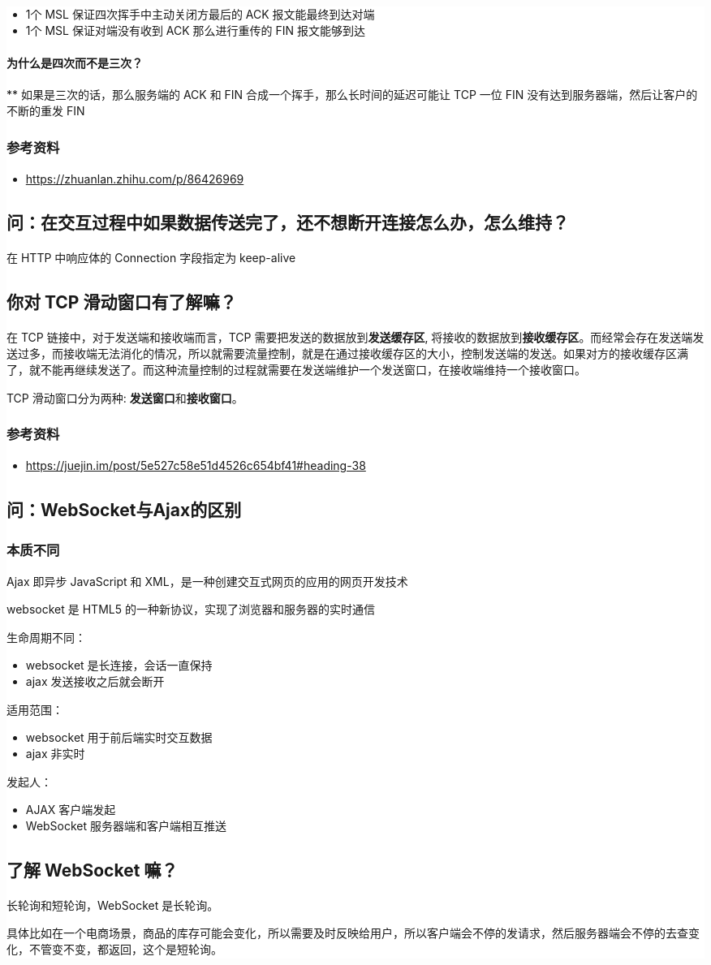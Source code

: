 - 1个 MSL 保证四次挥手中主动关闭方最后的 ACK 报文能最终到达对端
- 1个 MSL 保证对端没有收到 ACK 那么进行重传的 FIN 报文能够到达

#### 为什么是四次而不是三次？

** 如果是三次的话，那么服务端的 ACK 和 FIN 合成一个挥手，那么长时间的延迟可能让 TCP 一位 FIN 没有达到服务器端，然后让客户的不断的重发 FIN

### 参考资料

- https://zhuanlan.zhihu.com/p/86426969

## 问：在交互过程中如果数据传送完了，还不想断开连接怎么办，怎么维持？

在 HTTP 中响应体的 Connection 字段指定为 keep-alive

## 你对 TCP 滑动窗口有了解嘛？

在 TCP 链接中，对于发送端和接收端而言，TCP 需要把发送的数据放到**发送缓存区**, 将接收的数据放到**接收缓存区**。而经常会存在发送端发送过多，而接收端无法消化的情况，所以就需要流量控制，就是在通过接收缓存区的大小，控制发送端的发送。如果对方的接收缓存区满了，就不能再继续发送了。而这种流量控制的过程就需要在发送端维护一个发送窗口，在接收端维持一个接收窗口。

TCP 滑动窗口分为两种: **发送窗口**和**接收窗口**。

### 参考资料

- https://juejin.im/post/5e527c58e51d4526c654bf41#heading-38

## 问：WebSocket与Ajax的区别

### 本质不同

Ajax 即异步 JavaScript 和 XML，是一种创建交互式网页的应用的网页开发技术

websocket 是 HTML5 的一种新协议，实现了浏览器和服务器的实时通信

生命周期不同：

- websocket 是长连接，会话一直保持
- ajax 发送接收之后就会断开

适用范围：

- websocket 用于前后端实时交互数据
- ajax 非实时

发起人：

- AJAX 客户端发起
- WebSocket 服务器端和客户端相互推送

## 了解 WebSocket 嘛？

长轮询和短轮询，WebSocket 是长轮询。

具体比如在一个电商场景，商品的库存可能会变化，所以需要及时反映给用户，所以客户端会不停的发请求，然后服务器端会不停的去查变化，不管变不变，都返回，这个是短轮询。
